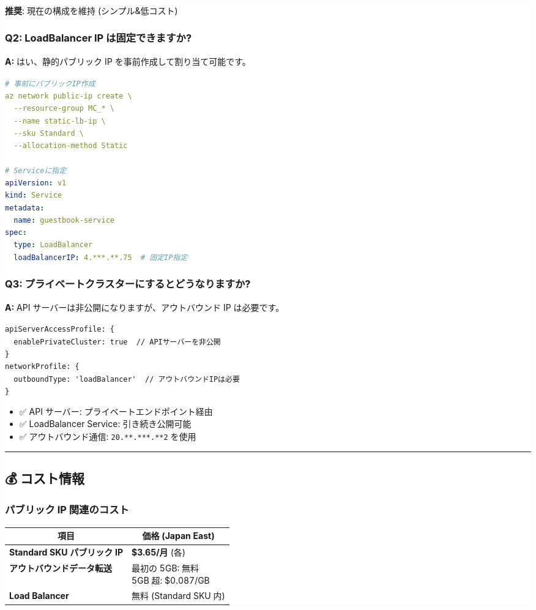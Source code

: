 **推奨**: 現在の構成を維持 (シンプル&低コスト)

### Q2: LoadBalancer IP は固定できますか?

**A:** はい、静的パブリック IP を事前作成して割り当て可能です。

```yaml
# 事前にパブリックIP作成
az network public-ip create \
  --resource-group MC_* \
  --name static-lb-ip \
  --sku Standard \
  --allocation-method Static

# Serviceに指定
apiVersion: v1
kind: Service
metadata:
  name: guestbook-service
spec:
  type: LoadBalancer
  loadBalancerIP: 4.***.**.75  # 固定IP指定
```

### Q3: プライベートクラスターにするとどうなりますか?

**A:** API サーバーは非公開になりますが、アウトバウンド IP は必要です。

```bicep
apiServerAccessProfile: {
  enablePrivateCluster: true  // APIサーバーを非公開
}
networkProfile: {
  outboundType: 'loadBalancer'  // アウトバウンドIPは必要
}
```

- ✅ API サーバー: プライベートエンドポイント経由
- ✅ LoadBalancer Service: 引き続き公開可能
- ✅ アウトバウンド通信: `20.**.***.**2` を使用

---

## 💰 コスト情報

### パブリック IP 関連のコスト

| 項目                           | 価格 (Japan East)                     |
| ------------------------------ | ------------------------------------- |
| **Standard SKU パブリック IP** | **$3.65/月** (各)                     |
| **アウトバウンドデータ転送**   | 最初の 5GB: 無料<br>5GB 超: $0.087/GB |
| **Load Balancer**              | 無料 (Standard SKU 内)                |
